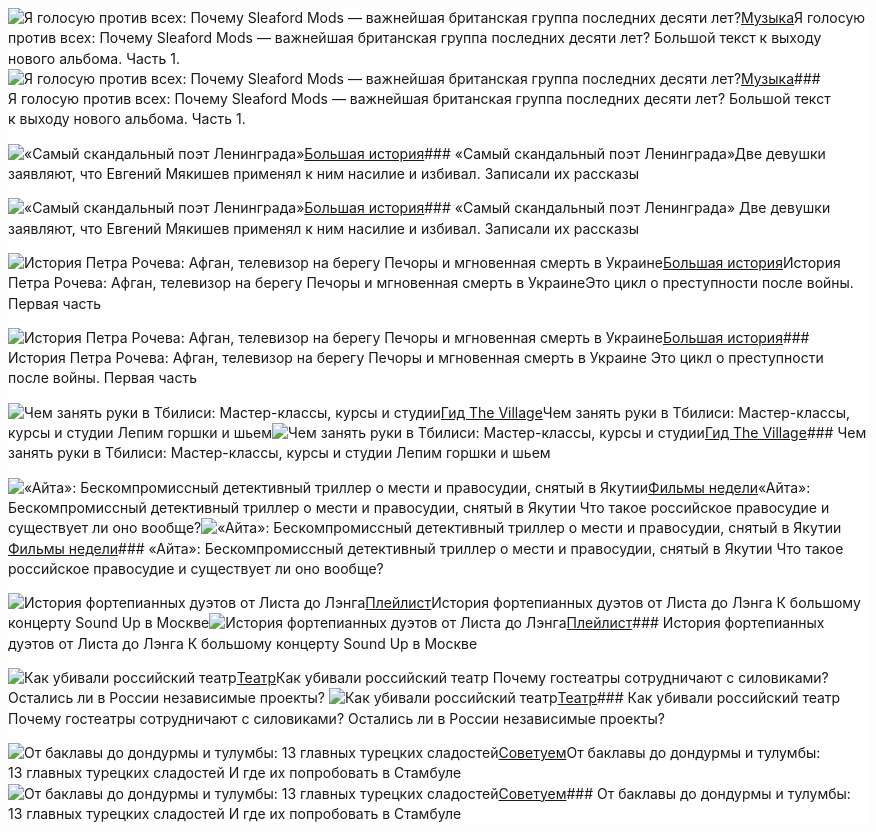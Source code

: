 ![Я голосую против всех: Почему Sleaford Mods — важнейшая британская группа последних десяти лет?](https://img.the-village.ru/VuMgVnZFn2WKUiYUjXCXNsbnn0aK0CHE8FzMzl3NHBw/rs:fill:300:200/q:88/plain/2023/03/24/331532952_626288919507927_6570787142029965915_n.jpg)[Музыка](/tag/musika)Я голосую против всех: Почему Sleaford Mods — важнейшая британская группа последних десяти лет? Большой текст к выходу нового альбома. Часть 1. ![Я голосую против всех: Почему Sleaford Mods — важнейшая британская группа последних десяти лет?](https://img.the-village.ru/ajevmXYj0uJcNCg5pk728E7WfgYh6oyPsX8BmCd5smI/rs:fill:350:234/q:88/plain/2023/03/24/331532952_626288919507927_6570787142029965915_n.jpg)[Музыка](/tag/musika)### Я голосую против всех: Почему Sleaford Mods — важнейшая британская группа последних десяти лет? Большой текст к выходу нового альбома. Часть 1.

![«Самый скандальный поэт Ленинграда»](https://img.the-village.ru/7dqlGtUZlnfJZNhDWrZ9hgYjsiihK9biomtvjpHsRew/rs:fill:620:420/q:88/plain/2023/03/24/Village-001-horizontal-2.jpg)[Большая история](/tag/bolshaya-istoriya)### «Самый скандальный поэт Ленинграда»Две девушки заявляют, что Евгений Мякишев применял к ним насилие и избивал. Записали их рассказы

![«Самый скандальный поэт Ленинграда»](https://img.the-village.ru/Rf7bQTMep3_nk71AjIntSVgyv9Hmq-9T6xl6k_3J_Q8/rs:fill:640:1000/q:88/plain/2023/03/24/Village-001-vertical.jpg)[Большая история](/tag/bolshaya-istoriya)### «Самый скандальный поэт Ленинграда» Две девушки заявляют, что Евгений Мякишев применял к ним насилие и избивал. Записали их рассказы

![История Петра Рочева: Афган, телевизор на берегу Печоры и мгновенная смерть в Украине](https://img.the-village.ru/MHJrvPyulVUqGLSNdGgccCzFTqrfw5MALkfXcFf6_lw/rs:fill:300:420/q:88/plain/2023/03/22/1s_%D0%B1%D0%B5%D0%B7_%D0%B2%D0%B5%D1%80%D1%82_1.jpg)[Большая история](/tag/bolshaya-istoriya)История Петра Рочева: Афган, телевизор на берегу Печоры и мгновенная смерть в УкраинеЭто цикл о преступности после войны. Первая часть

![История Петра Рочева: Афган, телевизор на берегу Печоры и мгновенная смерть в Украине](https://img.the-village.ru/4tMofs9XgV-0zH8NoFi1aDhSTimmSlb6HuHhmHwUNqA/rs:fill:350:490/q:88/plain/2023/03/22/1s_%D0%B1%D0%B5%D0%B7_%D0%B2%D0%B5%D1%80%D1%82_1.jpg)[Большая история](/tag/bolshaya-istoriya)### История Петра Рочева: Афган, телевизор на берегу Печоры и мгновенная смерть в Украине Это цикл о преступности после войны. Первая часть

![Чем занять руки в Тбилиси: Мастер-классы, курсы и студии](https://img.the-village.ru/2cLGOFG7HgumtXkmHQmp6Vv5Khm8TVohKLVgZOXtGYY/rs:fill:300:200/q:88/plain/2023/03/23/249769128_222385599962088_6654723704291919236_n.jpg)[Гид The Village](/tag/the-village-guide)Чем занять руки в Тбилиси: Мастер-классы, курсы и студии Лепим горшки и шьем![Чем занять руки в Тбилиси: Мастер-классы, курсы и студии](https://img.the-village.ru/3SbyxZTlxFe27qURgwGEA1tsrTFTdqt_DWktIZKo-Eg/rs:fill:350:234/q:88/plain/2023/03/23/249769128_222385599962088_6654723704291919236_n.jpg)[Гид The Village](/tag/the-village-guide)### Чем занять руки в Тбилиси: Мастер-классы, курсы и студии Лепим горшки и шьем

![«Айта»: Бескомпромиссный детективный триллер о мести и правосудии, снятый в Якутии](https://img.the-village.ru/tWQTWdsNR500XQXqZUV6RkRVIwNIkwZHVYcpqjzsGMY/rs:fill:300:200/q:88/plain/2023/03/23/orig--15-.jpg)[Фильмы недели](/tag/films)«Айта»: Бескомпромиссный детективный триллер о мести и правосудии, снятый в Якутии Что такое российское правосудие и существует ли оно вообще?![«Айта»: Бескомпромиссный детективный триллер о мести и правосудии, снятый в Якутии](https://img.the-village.ru/4kQ-833ey5rnmVlUilpBh8pcTSBdiljD32oe8ftFm-Q/rs:fill:350:234/q:88/plain/2023/03/23/orig--15-.jpg)[Фильмы недели](/tag/films)### «Айта»: Бескомпромиссный детективный триллер о мести и правосудии, снятый в Якутии Что такое российское правосудие и существует ли оно вообще?

![История фортепианных дуэтов от Листа до Лэнга](https://img.the-village.ru/IyVUHhidvL76cG3-NxP7PTTLMruWZmcW2YFO5S0p2Yc/rs:fill:300:200/q:88/plain/2023/03/22/Samuel-Luke-Fildes---The-Duet--oil-on-paper-laid-onto-board-----MeisterDrucke-187059-.jpg)[Плейлист](/tag/playlist)История фортепианных дуэтов от Листа до Лэнга К большому концерту Sound Up в Москве![История фортепианных дуэтов от Листа до Лэнга](https://img.the-village.ru/ACA4po4DoBr77NsX5LHgbJElGG4QJpzb4hOw5Kmjd1M/rs:fill:350:234/q:88/plain/2023/03/22/Samuel-Luke-Fildes---The-Duet--oil-on-paper-laid-onto-board-----MeisterDrucke-187059-.jpg)[Плейлист](/tag/playlist)### История фортепианных дуэтов от Листа до Лэнга К большому концерту Sound Up в Москве

![Как убивали российский театр](https://img.the-village.ru/0ygLHUP43JYizMSiQAJneNncbSLiF6un9YhwN4Ops1U/rs:fill:300:200/q:88/plain/2023/03/22/sgW5HALSZ7A.jpg)[Театр](/tag/weeknd-theatre)Как убивали российский театр Почему гостеатры сотрудничают с силовиками? Остались ли в России независимые проекты? ![Как убивали российский театр](https://img.the-village.ru/DO97aealO6z09Gd9McvedArHslNgQp9bVvNXBcDaQ5g/rs:fill:350:234/q:88/plain/2023/03/22/sgW5HALSZ7A.jpg)[Театр](/tag/weeknd-theatre)### Как убивали российский театр Почему гостеатры сотрудничают с силовиками? Остались ли в России независимые проекты?

![От баклавы до дондурмы и тулумбы: 13 главных турецких сладостей](https://img.the-village.ru/ejiHxUTGkJjSEXWXoahv-7FS-cwjt5tm5TskJbDD9jk/rs:fill:300:200/q:88/plain/2023/03/17/67278493_2504916262893896_1520698330097647616_n.jpg)[Советуем](/tag/sovetuem)От баклавы до дондурмы и тулумбы: 13 главных турецких сладостей И где их попробовать в Стамбуле![От баклавы до дондурмы и тулумбы: 13 главных турецких сладостей](https://img.the-village.ru/W-u77Y1-llsT55Z6fuweSEj2OdgTwPCAkcMAdXgGRR8/rs:fill:350:234/q:88/plain/2023/03/17/67278493_2504916262893896_1520698330097647616_n.jpg)[Советуем](/tag/sovetuem)### От баклавы до дондурмы и тулумбы: 13 главных турецких сладостей И где их попробовать в Стамбуле
